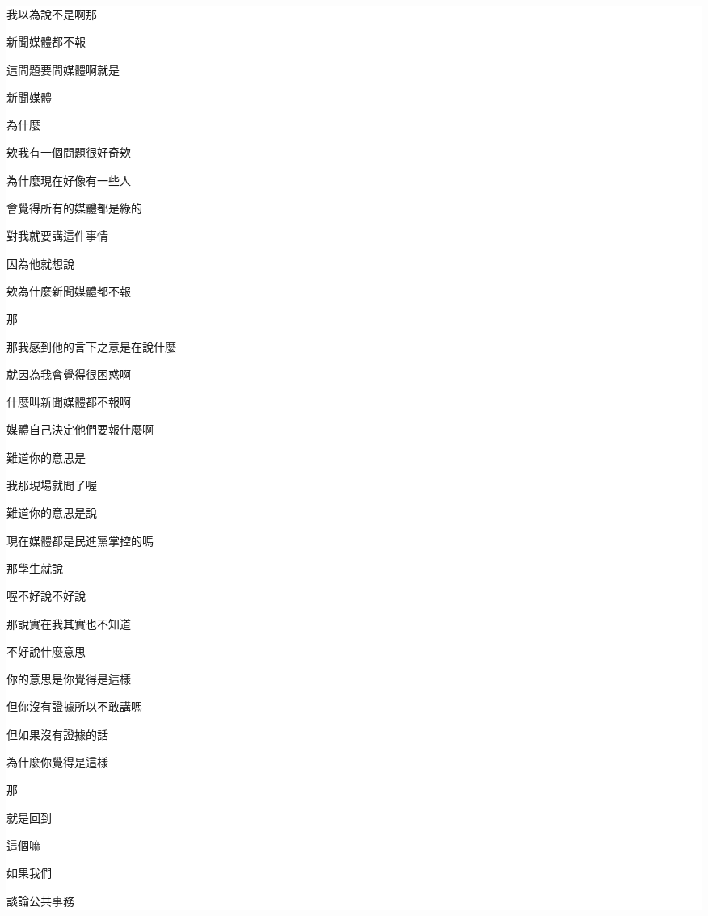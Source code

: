 我以為說不是啊那

新聞媒體都不報

這問題要問媒體啊就是

新聞媒體

為什麼

欸我有一個問題很好奇欸

為什麼現在好像有一些人

會覺得所有的媒體都是綠的

對我就要講這件事情

因為他就想說

欸為什麼新聞媒體都不報

那

那我感到他的言下之意是在說什麼

就因為我會覺得很困惑啊

什麼叫新聞媒體都不報啊

媒體自己決定他們要報什麼啊

難道你的意思是

我那現場就問了喔

難道你的意思是說

現在媒體都是民進黨掌控的嗎

那學生就說

喔不好說不好說

那說實在我其實也不知道

不好說什麼意思

你的意思是你覺得是這樣

但你沒有證據所以不敢講嗎

但如果沒有證據的話

為什麼你覺得是這樣

那

就是回到

這個嘛

如果我們

談論公共事務
